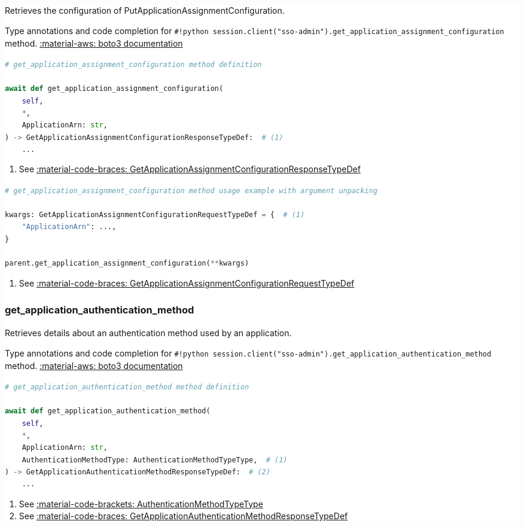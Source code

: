 Retrieves the configuration of <a>PutApplicationAssignmentConfiguration</a>.

Type annotations and code completion for `#!python session.client("sso-admin").get_application_assignment_configuration` method.
[:material-aws: boto3 documentation](https://boto3.amazonaws.com/v1/documentation/api/latest/reference/services/sso-admin.html#SSOAdmin.Client)

```python
# get_application_assignment_configuration method definition

await def get_application_assignment_configuration(
    self,
    *,
    ApplicationArn: str,
) -> GetApplicationAssignmentConfigurationResponseTypeDef:  # (1)
    ...
```

1. See [:material-code-braces: GetApplicationAssignmentConfigurationResponseTypeDef](./type_defs.md#getapplicationassignmentconfigurationresponsetypedef)


```python
# get_application_assignment_configuration method usage example with argument unpacking

kwargs: GetApplicationAssignmentConfigurationRequestTypeDef = {  # (1)
    "ApplicationArn": ...,
}

parent.get_application_assignment_configuration(**kwargs)
```

1. See [:material-code-braces: GetApplicationAssignmentConfigurationRequestTypeDef](./type_defs.md#getapplicationassignmentconfigurationrequesttypedef)

### get\_application\_authentication\_method

Retrieves details about an authentication method used by an application.

Type annotations and code completion for `#!python session.client("sso-admin").get_application_authentication_method` method.
[:material-aws: boto3 documentation](https://boto3.amazonaws.com/v1/documentation/api/latest/reference/services/sso-admin.html#SSOAdmin.Client)

```python
# get_application_authentication_method method definition

await def get_application_authentication_method(
    self,
    *,
    ApplicationArn: str,
    AuthenticationMethodType: AuthenticationMethodTypeType,  # (1)
) -> GetApplicationAuthenticationMethodResponseTypeDef:  # (2)
    ...
```

1. See [:material-code-brackets: AuthenticationMethodTypeType](./literals.md#authenticationmethodtypetype)
2. See [:material-code-braces: GetApplicationAuthenticationMethodResponseTypeDef](./type_defs.md#getapplicationauthenticationmethodresponsetypedef)
